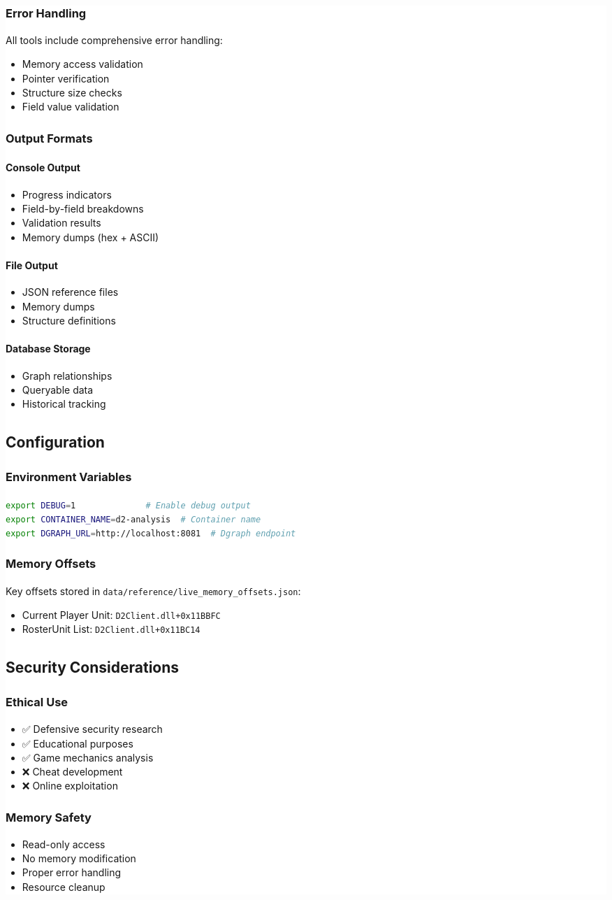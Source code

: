 ### Error Handling

All tools include comprehensive error handling:
- Memory access validation
- Pointer verification
- Structure size checks
- Field value validation

### Output Formats

#### Console Output
- Progress indicators
- Field-by-field breakdowns
- Validation results
- Memory dumps (hex + ASCII)

#### File Output
- JSON reference files
- Memory dumps
- Structure definitions

#### Database Storage
- Graph relationships
- Queryable data
- Historical tracking

## Configuration

### Environment Variables
```bash
export DEBUG=1              # Enable debug output
export CONTAINER_NAME=d2-analysis  # Container name
export DGRAPH_URL=http://localhost:8081  # Dgraph endpoint
```

### Memory Offsets
Key offsets stored in `data/reference/live_memory_offsets.json`:
- Current Player Unit: `D2Client.dll+0x11BBFC`
- RosterUnit List: `D2Client.dll+0x11BC14`

## Security Considerations

### Ethical Use
- ✅ Defensive security research
- ✅ Educational purposes
- ✅ Game mechanics analysis
- ❌ Cheat development
- ❌ Online exploitation

### Memory Safety
- Read-only access
- No memory modification
- Proper error handling
- Resource cleanup
